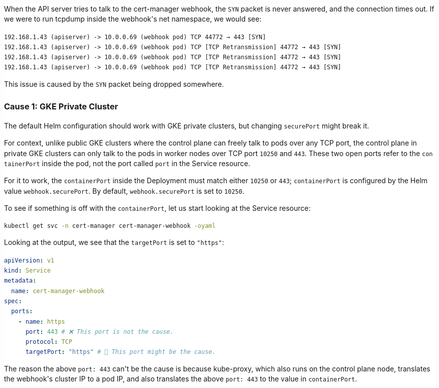When the API server tries to talk to the cert-manager webhook, the `SYN` packet
is never answered, and the connection times out. If we were to run tcpdump
inside the webhook's net namespace, we would see:

```text
192.168.1.43 (apiserver) -> 10.0.0.69 (webhook pod) TCP 44772 → 443 [SYN]
192.168.1.43 (apiserver) -> 10.0.0.69 (webhook pod) TCP [TCP Retransmission] 44772 → 443 [SYN]
192.168.1.43 (apiserver) -> 10.0.0.69 (webhook pod) TCP [TCP Retransmission] 44772 → 443 [SYN]
192.168.1.43 (apiserver) -> 10.0.0.69 (webhook pod) TCP [TCP Retransmission] 44772 → 443 [SYN]
```

This issue is caused by the `SYN` packet being dropped somewhere.

<a id="gke-private-cluster"></a>

### Cause 1: GKE Private Cluster

The default Helm configuration should work with GKE private clusters, but
changing `securePort` might break it.

For context, unlike public GKE clusters where the control plane can freely talk
to pods over any TCP port, the control plane in private GKE clusters can only
talk to the pods in worker nodes over TCP port `10250` and `443`. These two open
ports refer to the `containerPort` inside the pod, not the port called `port` in
the Service resource.

For it to work, the `containerPort` inside the Deployment must match either
`10250` or `443`; `containerPort` is configured by the Helm value
`webhook.securePort`. By default, `webhook.securePort` is set to `10250`.

To see if something is off with the `containerPort`, let us start looking at the
Service resource:

```sh
kubectl get svc -n cert-manager cert-manager-webhook -oyaml
```

Looking at the output, we see that the `targetPort` is set to `"https"`:

```yaml
apiVersion: v1
kind: Service
metadata:
  name: cert-manager-webhook
spec:
  ports:
    - name: https
      port: 443 # ❌ This port is not the cause.
      protocol: TCP
      targetPort: "https" # 🌟 This port might be the cause.
```

The reason the above `port: 443` can't be the cause is because kube-proxy, which
also runs on the control plane node, translates the webhook's cluster IP to a
pod IP, and also translates the above `port: 443` to the value in
`containerPort`.


[66445207]: https://stackoverflow.com/questions/66445207 "EKS Fargate connect to local kubelet"